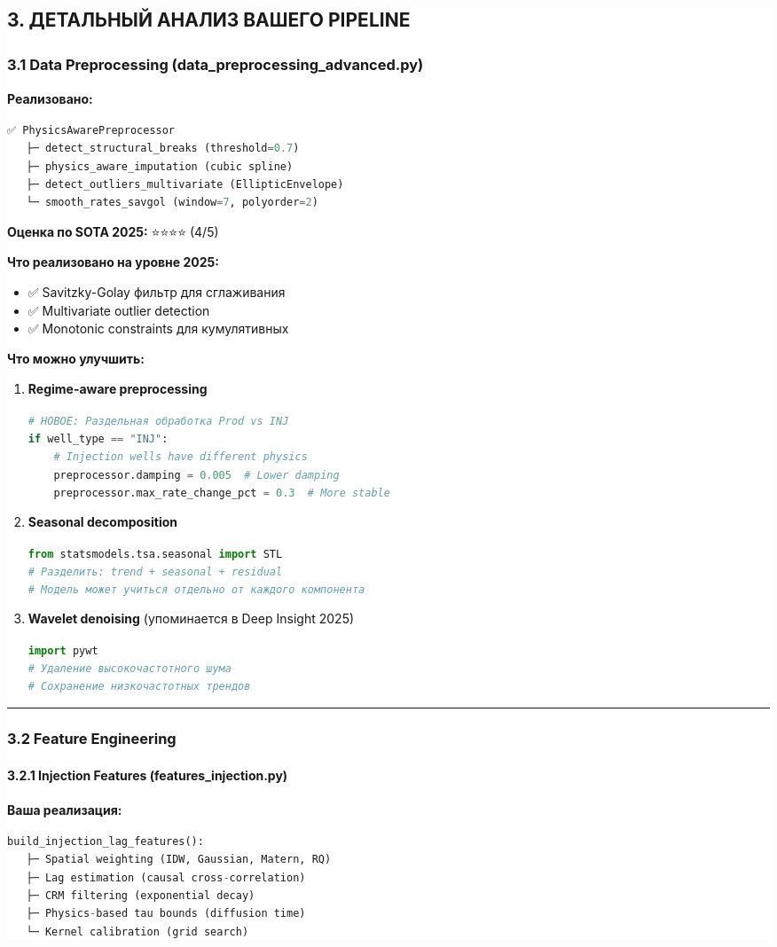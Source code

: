 
## 3. ДЕТАЛЬНЫЙ АНАЛИЗ ВАШЕГО PIPELINE

### 3.1 Data Preprocessing (data_preprocessing_advanced.py)

**Реализовано:**
```python
✅ PhysicsAwarePreprocessor
   ├─ detect_structural_breaks (threshold=0.7)
   ├─ physics_aware_imputation (cubic spline)
   ├─ detect_outliers_multivariate (EllipticEnvelope)
   └─ smooth_rates_savgol (window=7, polyorder=2)
```

**Оценка по SOTA 2025:** ⭐⭐⭐⭐ (4/5)

**Что реализовано на уровне 2025:**
- ✅ Savitzky-Golay фильтр для сглаживания
- ✅ Multivariate outlier detection
- ✅ Monotonic constraints для кумулятивных

**Что можно улучшить:**

1. **Regime-aware preprocessing**
   ```python
   # НОВОЕ: Раздельная обработка Prod vs INJ
   if well_type == "INJ":
       # Injection wells have different physics
       preprocessor.damping = 0.005  # Lower damping
       preprocessor.max_rate_change_pct = 0.3  # More stable
   ```

2. **Seasonal decomposition**
   ```python
   from statsmodels.tsa.seasonal import STL
   # Разделить: trend + seasonal + residual
   # Модель может учиться отдельно от каждого компонента
   ```

3. **Wavelet denoising** (упоминается в Deep Insight 2025)
   ```python
   import pywt
   # Удаление высокочастотного шума
   # Сохранение низкочастотных трендов
   ```

---

### 3.2 Feature Engineering

#### 3.2.1 Injection Features (features_injection.py)

**Ваша реализация:**
```python
build_injection_lag_features():
   ├─ Spatial weighting (IDW, Gaussian, Matern, RQ)
   ├─ Lag estimation (causal cross-correlation)
   ├─ CRM filtering (exponential decay)
   ├─ Physics-based tau bounds (diffusion time)
   └─ Kernel calibration (grid search)
```
